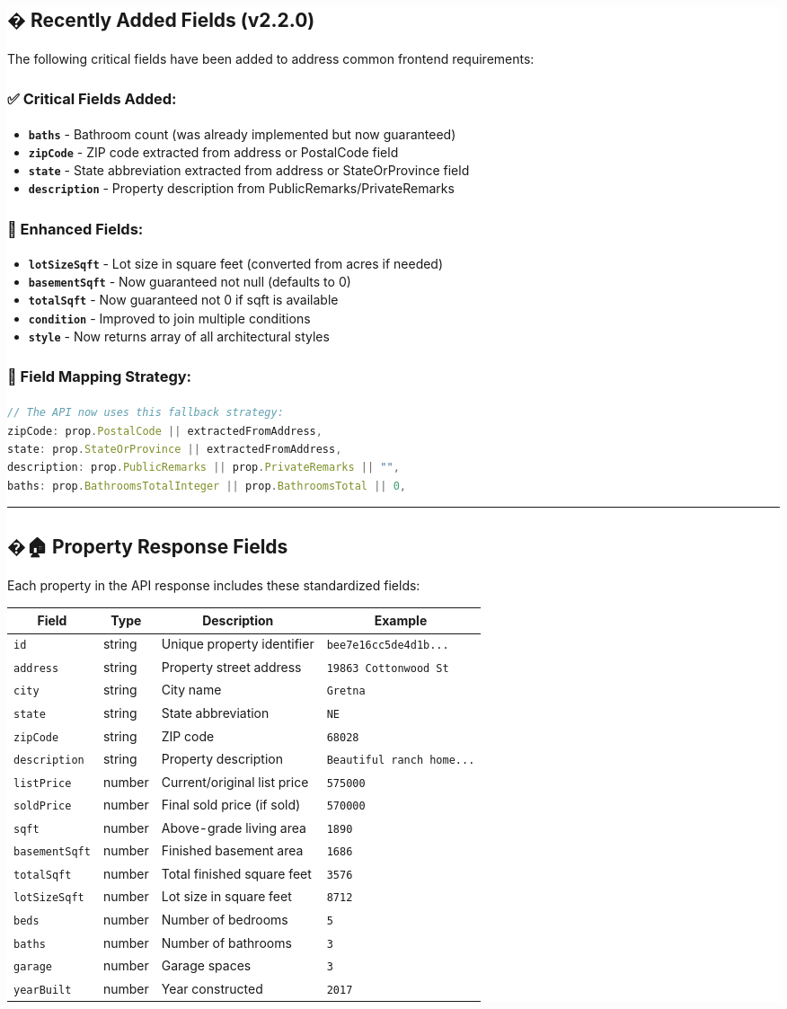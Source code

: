 
## � Recently Added Fields (v2.2.0)

The following critical fields have been added to address common frontend requirements:

### ✅ Critical Fields Added:

- **`baths`** - Bathroom count (was already implemented but now guaranteed)
- **`zipCode`** - ZIP code extracted from address or PostalCode field
- **`state`** - State abbreviation extracted from address or StateOrProvince field
- **`description`** - Property description from PublicRemarks/PrivateRemarks

### 🔶 Enhanced Fields:

- **`lotSizeSqft`** - Lot size in square feet (converted from acres if needed)
- **`basementSqft`** - Now guaranteed not null (defaults to 0)
- **`totalSqft`** - Now guaranteed not 0 if sqft is available
- **`condition`** - Improved to join multiple conditions
- **`style`** - Now returns array of all architectural styles

### 🎯 Field Mapping Strategy:

```javascript
// The API now uses this fallback strategy:
zipCode: prop.PostalCode || extractedFromAddress,
state: prop.StateOrProvince || extractedFromAddress,
description: prop.PublicRemarks || prop.PrivateRemarks || "",
baths: prop.BathroomsTotalInteger || prop.BathroomsTotal || 0,
```

---

## �🏠 Property Response Fields

Each property in the API response includes these standardized fields:

| Field            | Type    | Description                 | Example                       |
| ---------------- | ------- | --------------------------- | ----------------------------- |
| `id`             | string  | Unique property identifier  | `bee7e16cc5de4d1b...`         |
| `address`        | string  | Property street address     | `19863 Cottonwood St`         |
| `city`           | string  | City name                   | `Gretna`                      |
| `state`          | string  | State abbreviation          | `NE`                          |
| `zipCode`        | string  | ZIP code                    | `68028`                       |
| `description`    | string  | Property description        | `Beautiful ranch home...`     |
| `listPrice`      | number  | Current/original list price | `575000`                      |
| `soldPrice`      | number  | Final sold price (if sold)  | `570000`                      |
| `sqft`           | number  | Above-grade living area     | `1890`                        |
| `basementSqft`   | number  | Finished basement area      | `1686`                        |
| `totalSqft`      | number  | Total finished square feet  | `3576`                        |
| `lotSizeSqft`    | number  | Lot size in square feet     | `8712`                        |
| `beds`           | number  | Number of bedrooms          | `5`                           |
| `baths`          | number  | Number of bathrooms         | `3`                           |
| `garage`         | number  | Garage spaces               | `3`                           |
| `yearBuilt`      | number  | Year constructed            | `2017`                        |